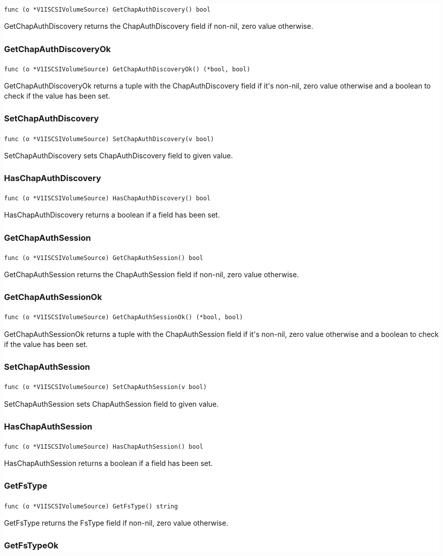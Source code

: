 `func (o *V1ISCSIVolumeSource) GetChapAuthDiscovery() bool`

GetChapAuthDiscovery returns the ChapAuthDiscovery field if non-nil, zero value otherwise.

### GetChapAuthDiscoveryOk

`func (o *V1ISCSIVolumeSource) GetChapAuthDiscoveryOk() (*bool, bool)`

GetChapAuthDiscoveryOk returns a tuple with the ChapAuthDiscovery field if it's non-nil, zero value otherwise
and a boolean to check if the value has been set.

### SetChapAuthDiscovery

`func (o *V1ISCSIVolumeSource) SetChapAuthDiscovery(v bool)`

SetChapAuthDiscovery sets ChapAuthDiscovery field to given value.

### HasChapAuthDiscovery

`func (o *V1ISCSIVolumeSource) HasChapAuthDiscovery() bool`

HasChapAuthDiscovery returns a boolean if a field has been set.

### GetChapAuthSession

`func (o *V1ISCSIVolumeSource) GetChapAuthSession() bool`

GetChapAuthSession returns the ChapAuthSession field if non-nil, zero value otherwise.

### GetChapAuthSessionOk

`func (o *V1ISCSIVolumeSource) GetChapAuthSessionOk() (*bool, bool)`

GetChapAuthSessionOk returns a tuple with the ChapAuthSession field if it's non-nil, zero value otherwise
and a boolean to check if the value has been set.

### SetChapAuthSession

`func (o *V1ISCSIVolumeSource) SetChapAuthSession(v bool)`

SetChapAuthSession sets ChapAuthSession field to given value.

### HasChapAuthSession

`func (o *V1ISCSIVolumeSource) HasChapAuthSession() bool`

HasChapAuthSession returns a boolean if a field has been set.

### GetFsType

`func (o *V1ISCSIVolumeSource) GetFsType() string`

GetFsType returns the FsType field if non-nil, zero value otherwise.

### GetFsTypeOk
